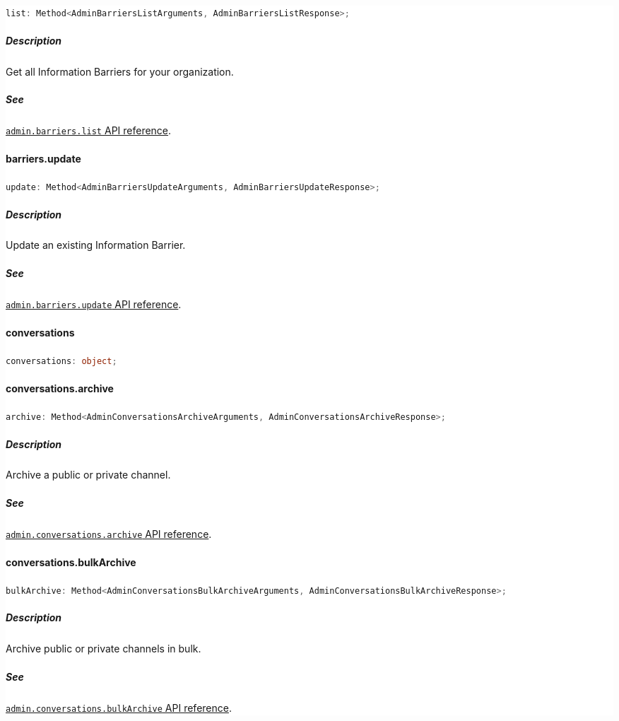 ```ts
list: Method<AdminBarriersListArguments, AdminBarriersListResponse>;
```

##### Description

Get all Information Barriers for your organization.

##### See

[`admin.barriers.list` API reference](https://api.slack.com/methods/admin.barriers.list).

#### barriers.update

```ts
update: Method<AdminBarriersUpdateArguments, AdminBarriersUpdateResponse>;
```

##### Description

Update an existing Information Barrier.

##### See

[`admin.barriers.update` API reference](https://api.slack.com/methods/admin.barriers.update).

#### conversations

```ts
conversations: object;
```

#### conversations.archive

```ts
archive: Method<AdminConversationsArchiveArguments, AdminConversationsArchiveResponse>;
```

##### Description

Archive a public or private channel.

##### See

[`admin.conversations.archive` API reference](https://api.slack.com/methods/admin.conversations.archive).

#### conversations.bulkArchive

```ts
bulkArchive: Method<AdminConversationsBulkArchiveArguments, AdminConversationsBulkArchiveResponse>;
```

##### Description

Archive public or private channels in bulk.

##### See

[`admin.conversations.bulkArchive` API reference](https://api.slack.com/methods/admin.conversations.bulkArchive).
